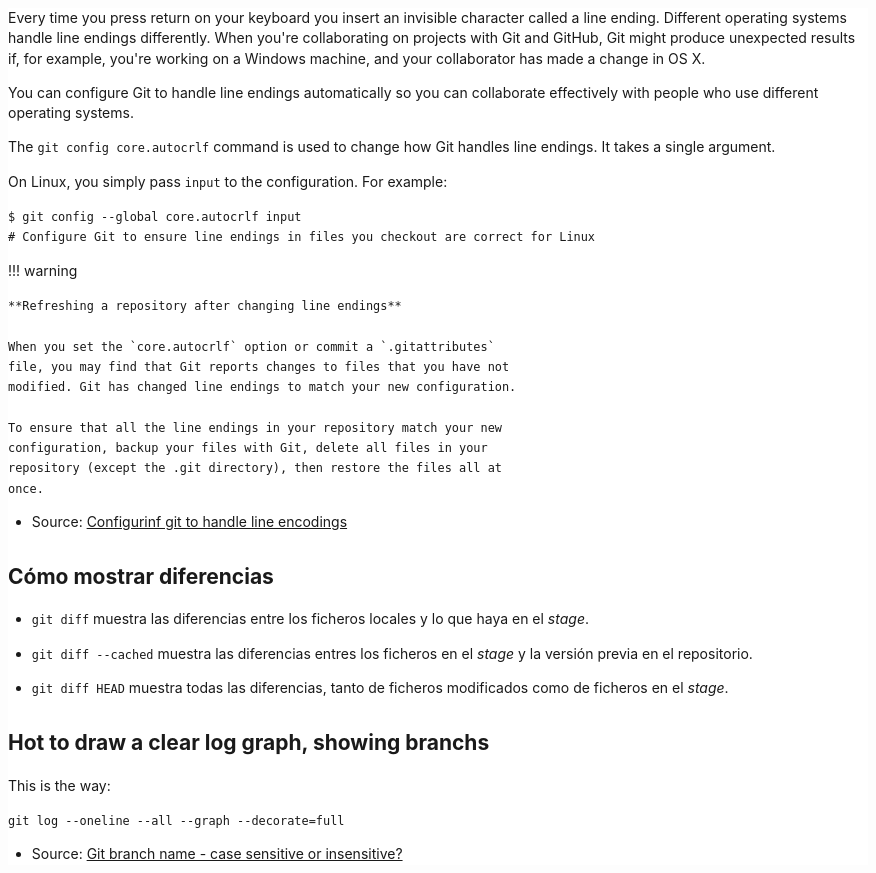 Every time you press return on your keyboard you insert an invisible
character called a line ending. Different operating systems handle line
endings differently. When you're collaborating on projects with Git and
GitHub, Git might produce unexpected results if, for example, you're
working on a Windows machine, and your collaborator has made a change in
OS X.

You can configure Git to handle line endings automatically so you can
collaborate effectively with people who use different operating systems.

The `git config core.autocrlf` command is used to change how Git handles
line endings. It takes a single argument.

On Linux, you simply pass `input` to the configuration. For example:

```shell
$ git config --global core.autocrlf input
# Configure Git to ensure line endings in files you checkout are correct for Linux
```

!!! warning

    **Refreshing a repository after changing line endings**

    When you set the `core.autocrlf` option or commit a `.gitattributes`
    file, you may find that Git reports changes to files that you have not
    modified. Git has changed line endings to match your new configuration.

    To ensure that all the line endings in your repository match your new
    configuration, backup your files with Git, delete all files in your
    repository (except the .git directory), then restore the files all at
    once.


- Source: [Configurinf git to handle line encodings](https://docs.github.com/en/github/using-git/configuring-git-to-handle-line-endings)


## Cómo mostrar diferencias

- `git diff` muestra las diferencias entre los ficheros locales y lo que haya
  en el _stage_.

- `git diff --cached` muestra las diferencias entres los ficheros en el _stage_
  y la versión previa en el repositorio.

- `git diff HEAD` muestra todas las diferencias, tanto de ficheros modificados
  como de ficheros en el _stage_.


## Hot to draw a clear log graph, showing branchs

This is the way:

```shell
git log --oneline --all --graph --decorate=full
```

- Source: [Git branch name - case sensitive or insensitive?](https://stackoverflow.com/questions/38493543/git-branch-name-case-sensitive-or-insensitive)

